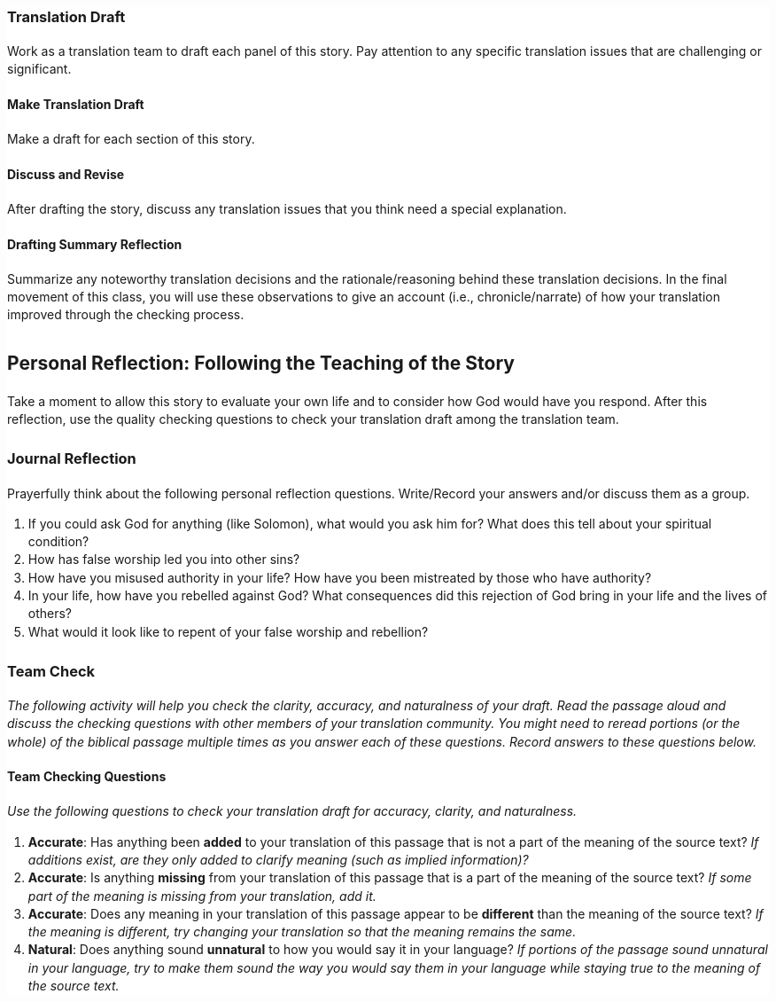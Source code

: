 ### Translation Draft

Work as a translation team to draft each panel of this story. Pay attention to any specific translation issues that are challenging or significant.

#### Make Translation Draft

Make a draft for each section of this story.

#### Discuss and Revise

After drafting the story, discuss any translation issues that you think need a special explanation.

#### Drafting Summary Reflection

Summarize any noteworthy translation decisions and the rationale/reasoning behind these translation decisions. In the final movement of this class, you will use these observations to give an account (i.e., chronicle/narrate) of how your translation improved through the checking process.



## Personal Reflection: Following the Teaching of the Story

Take a moment to allow this story to evaluate your own life and to consider how God would have you respond. After this reflection, use the quality checking questions to check your translation draft among the translation team.

### Journal Reflection

Prayerfully think about the following personal reflection questions. Write/Record your answers and/or discuss them as a group.

1.  If you could ask God for anything (like Solomon), what would you ask him for? What does this tell about your spiritual condition?
2.  How has false worship led you into other sins?
3.  How have you misused authority in your life? How have you been mistreated by those who have authority?
4.  In your life, how have you rebelled against God? What consequences did this rejection of God bring in your life and the lives of others?
5.  What would it look like to repent of your false worship and rebellion?

### Team Check

*The following activity will help you check the clarity, accuracy, and naturalness of your draft. Read the passage aloud and discuss the checking questions with other members of your translation community. You might need to reread portions (or the whole) of the biblical passage multiple times as you answer each of these questions. Record answers to these questions below.*

#### Team Checking Questions

*Use the following questions to check your translation draft for accuracy, clarity, and naturalness.*

1.  **Accurate**: Has anything been **added** to your translation of this passage that is not a part of the meaning of the source text? *If additions exist, are they only added to clarify meaning (such as implied information)?*
2.  **Accurate**: Is anything **missing** from your translation of this passage that is a part of the meaning of the source text? *If some part of the meaning is missing from your translation, add it.*
3.  **Accurate**: Does any meaning in your translation of this passage appear to be **different** than the meaning of the source text? *If the meaning is different, try changing your translation so that the meaning remains the same.*
4.  **Natural**: Does anything sound **unnatural** to how you would say it in your language? *If portions of the passage sound unnatural in your language, try to make them sound the way you would say them in your language while staying true to the meaning of the source text.*